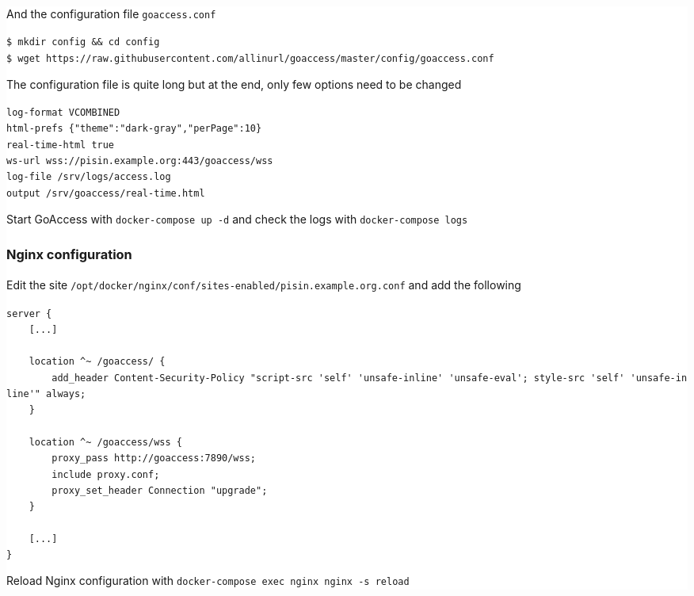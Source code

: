 And the configuration file `goaccess.conf`

```console
$ mkdir config && cd config
$ wget https://raw.githubusercontent.com/allinurl/goaccess/master/config/goaccess.conf
```

The configuration file is quite long but at the end, only few options need to be changed

```
log-format VCOMBINED
html-prefs {"theme":"dark-gray","perPage":10}
real-time-html true
ws-url wss://pisin.example.org:443/goaccess/wss
log-file /srv/logs/access.log
output /srv/goaccess/real-time.html
```

Start GoAccess with `docker-compose up -d` and check the logs with `docker-compose logs`

### Nginx configuration

Edit the site `/opt/docker/nginx/conf/sites-enabled/pisin.example.org.conf` and add the following

```
server {
	[...]

	location ^~ /goaccess/ {
        add_header Content-Security-Policy "script-src 'self' 'unsafe-inline' 'unsafe-eval'; style-src 'self' 'unsafe-inline'" always;
    }

    location ^~ /goaccess/wss {
        proxy_pass http://goaccess:7890/wss;
        include proxy.conf;
        proxy_set_header Connection "upgrade";
    }

    [...]
}
```

Reload Nginx configuration with `docker-compose exec nginx nginx -s reload` 

